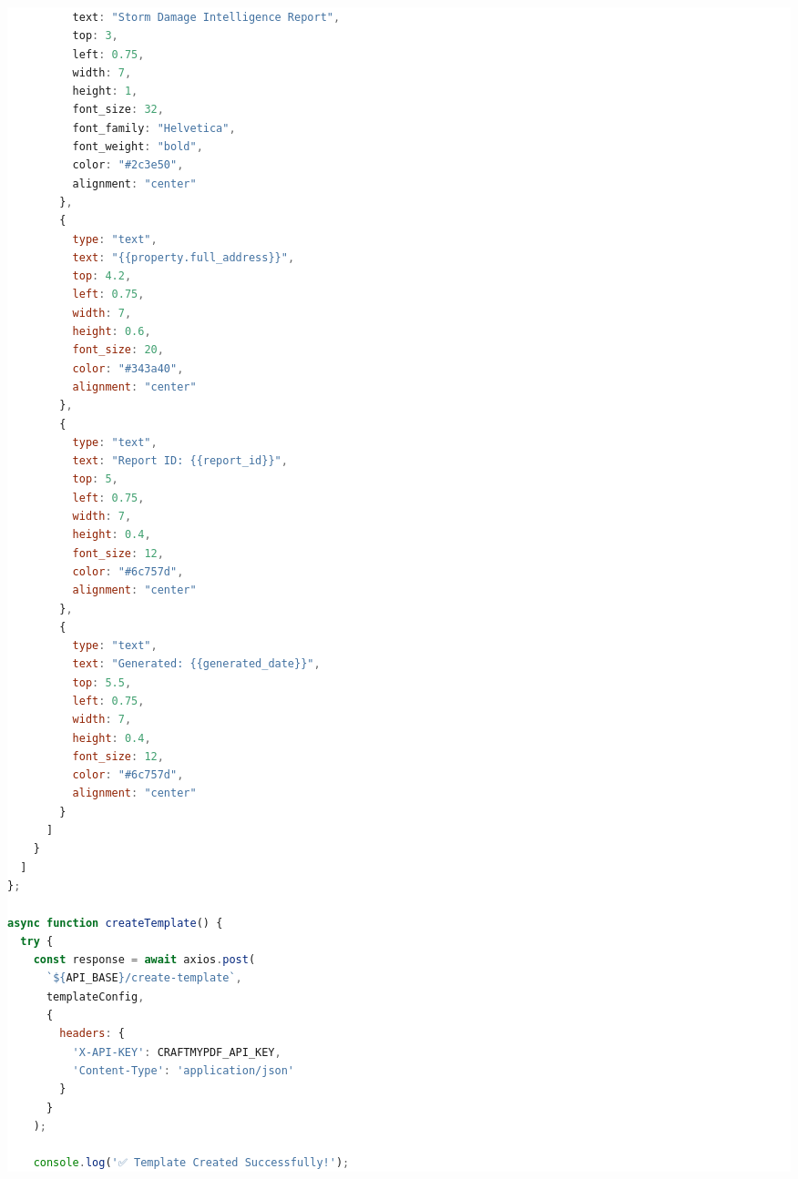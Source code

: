 ```javascript
          text: "Storm Damage Intelligence Report",
          top: 3,
          left: 0.75,
          width: 7,
          height: 1,
          font_size: 32,
          font_family: "Helvetica",
          font_weight: "bold",
          color: "#2c3e50",
          alignment: "center"
        },
        {
          type: "text",
          text: "{{property.full_address}}",
          top: 4.2,
          left: 0.75,
          width: 7,
          height: 0.6,
          font_size: 20,
          color: "#343a40",
          alignment: "center"
        },
        {
          type: "text",
          text: "Report ID: {{report_id}}",
          top: 5,
          left: 0.75,
          width: 7,
          height: 0.4,
          font_size: 12,
          color: "#6c757d",
          alignment: "center"
        },
        {
          type: "text",
          text: "Generated: {{generated_date}}",
          top: 5.5,
          left: 0.75,
          width: 7,
          height: 0.4,
          font_size: 12,
          color: "#6c757d",
          alignment: "center"
        }
      ]
    }
  ]
};

async function createTemplate() {
  try {
    const response = await axios.post(
      `${API_BASE}/create-template`,
      templateConfig,
      {
        headers: {
          'X-API-KEY': CRAFTMYPDF_API_KEY,
          'Content-Type': 'application/json'
        }
      }
    );
    
    console.log('✅ Template Created Successfully!');
```